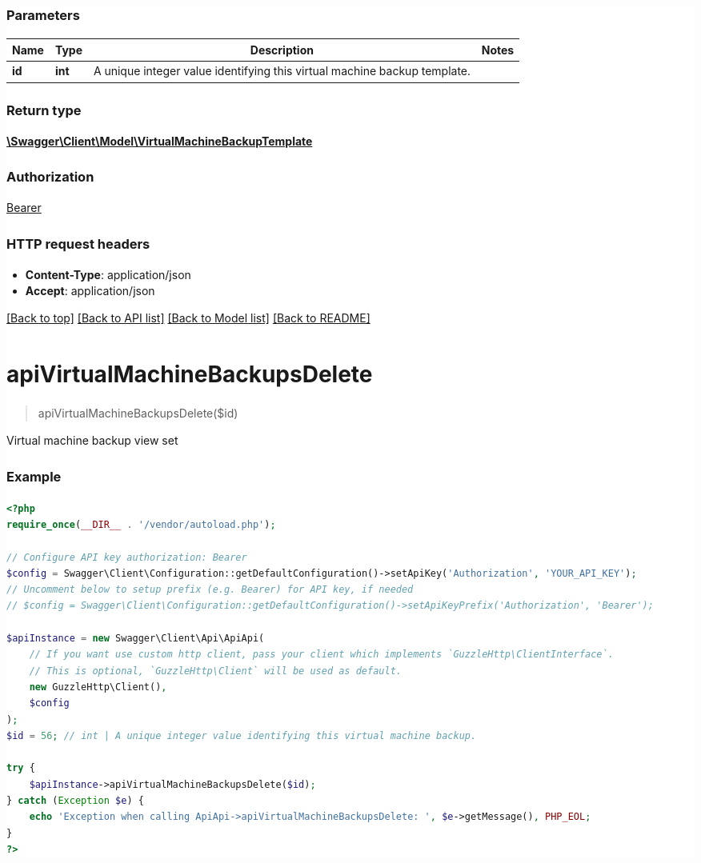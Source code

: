 ### Parameters

Name | Type | Description  | Notes
------------- | ------------- | ------------- | -------------
 **id** | **int**| A unique integer value identifying this virtual machine backup template. |

### Return type

[**\Swagger\Client\Model\VirtualMachineBackupTemplate**](../Model/VirtualMachineBackupTemplate.md)

### Authorization

[Bearer](../../README.md#Bearer)

### HTTP request headers

 - **Content-Type**: application/json
 - **Accept**: application/json

[[Back to top]](#) [[Back to API list]](../../README.md#documentation-for-api-endpoints) [[Back to Model list]](../../README.md#documentation-for-models) [[Back to README]](../../README.md)

# **apiVirtualMachineBackupsDelete**
> apiVirtualMachineBackupsDelete($id)



Virtual machine backup view set

### Example
```php
<?php
require_once(__DIR__ . '/vendor/autoload.php');

// Configure API key authorization: Bearer
$config = Swagger\Client\Configuration::getDefaultConfiguration()->setApiKey('Authorization', 'YOUR_API_KEY');
// Uncomment below to setup prefix (e.g. Bearer) for API key, if needed
// $config = Swagger\Client\Configuration::getDefaultConfiguration()->setApiKeyPrefix('Authorization', 'Bearer');

$apiInstance = new Swagger\Client\Api\ApiApi(
    // If you want use custom http client, pass your client which implements `GuzzleHttp\ClientInterface`.
    // This is optional, `GuzzleHttp\Client` will be used as default.
    new GuzzleHttp\Client(),
    $config
);
$id = 56; // int | A unique integer value identifying this virtual machine backup.

try {
    $apiInstance->apiVirtualMachineBackupsDelete($id);
} catch (Exception $e) {
    echo 'Exception when calling ApiApi->apiVirtualMachineBackupsDelete: ', $e->getMessage(), PHP_EOL;
}
?>
```
